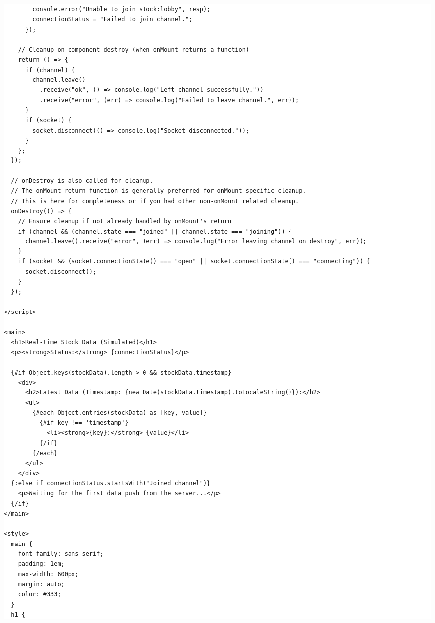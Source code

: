 ```svelte
        console.error("Unable to join stock:lobby", resp);
        connectionStatus = "Failed to join channel.";
      });

    // Cleanup on component destroy (when onMount returns a function)
    return () => {
      if (channel) {
        channel.leave()
          .receive("ok", () => console.log("Left channel successfully."))
          .receive("error", (err) => console.log("Failed to leave channel.", err));
      }
      if (socket) {
        socket.disconnect(() => console.log("Socket disconnected."));
      }
    };
  });

  // onDestroy is also called for cleanup.
  // The onMount return function is generally preferred for onMount-specific cleanup.
  // This is here for completeness or if you had other non-onMount related cleanup.
  onDestroy(() => {
    // Ensure cleanup if not already handled by onMount's return
    if (channel && (channel.state === "joined" || channel.state === "joining")) {
      channel.leave().receive("error", (err) => console.log("Error leaving channel on destroy", err));
    }
    if (socket && (socket.connectionState() === "open" || socket.connectionState() === "connecting")) {
      socket.disconnect();
    }
  });

</script>

<main>
  <h1>Real-time Stock Data (Simulated)</h1>
  <p><strong>Status:</strong> {connectionStatus}</p>
  
  {#if Object.keys(stockData).length > 0 && stockData.timestamp}
    <div>
      <h2>Latest Data (Timestamp: {new Date(stockData.timestamp).toLocaleString()}):</h2>
      <ul>
        {#each Object.entries(stockData) as [key, value]}
          {#if key !== 'timestamp'}
            <li><strong>{key}:</strong> {value}</li>
          {/if}
        {/each}
      </ul>
    </div>
  {:else if connectionStatus.startsWith("Joined channel")}
    <p>Waiting for the first data push from the server...</p>
  {/if}
</main>

<style>
  main {
    font-family: sans-serif;
    padding: 1em;
    max-width: 600px;
    margin: auto;
    color: #333;
  }
  h1 {
```